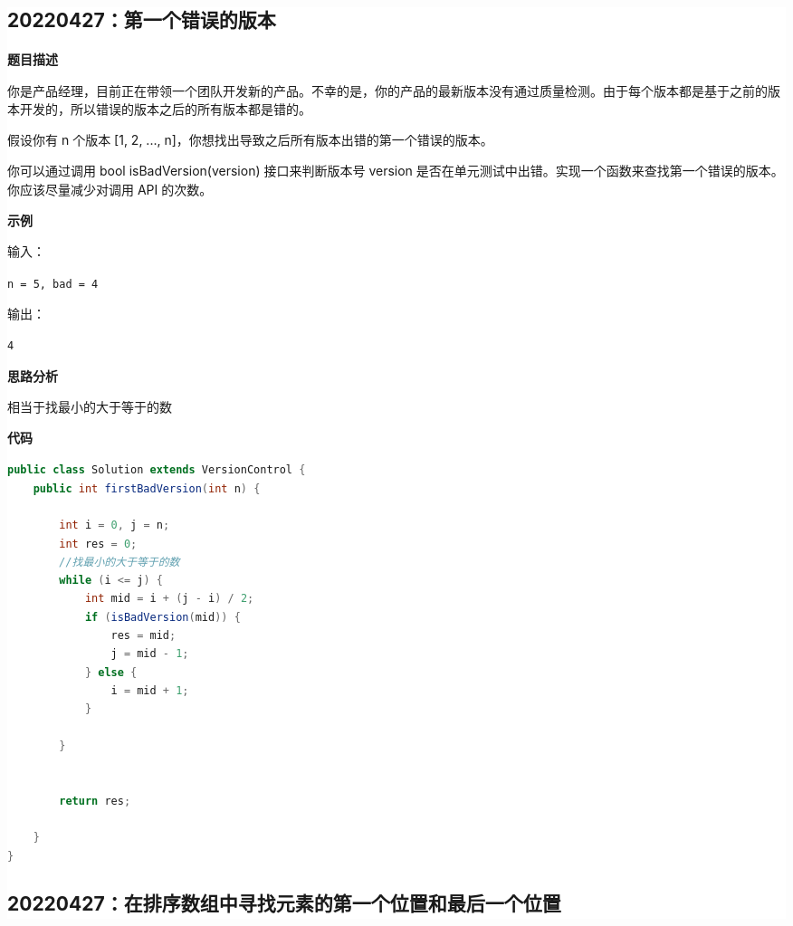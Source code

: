 ## 20220427：第一个错误的版本

**题目描述**

你是产品经理，目前正在带领一个团队开发新的产品。不幸的是，你的产品的最新版本没有通过质量检测。由于每个版本都是基于之前的版本开发的，所以错误的版本之后的所有版本都是错的。

假设你有 n 个版本 [1, 2, ..., n]，你想找出导致之后所有版本出错的第一个错误的版本。

你可以通过调用 bool isBadVersion(version) 接口来判断版本号 version 是否在单元测试中出错。实现一个函数来查找第一个错误的版本。你应该尽量减少对调用 API 的次数。

**示例**

输入：

```
n = 5, bad = 4
```

输出：

```
4
```

**思路分析**

相当于找最小的大于等于的数

**代码**

```java
public class Solution extends VersionControl {
    public int firstBadVersion(int n) {

        int i = 0, j = n;
        int res = 0;
        //找最小的大于等于的数
        while (i <= j) {
            int mid = i + (j - i) / 2;
            if (isBadVersion(mid)) {
                res = mid;
                j = mid - 1;
            } else {
                i = mid + 1;
            }
            
        }


        return res;
        
    }
}	
```

## 20220427：在排序数组中寻找元素的第一个位置和最后一个位置
